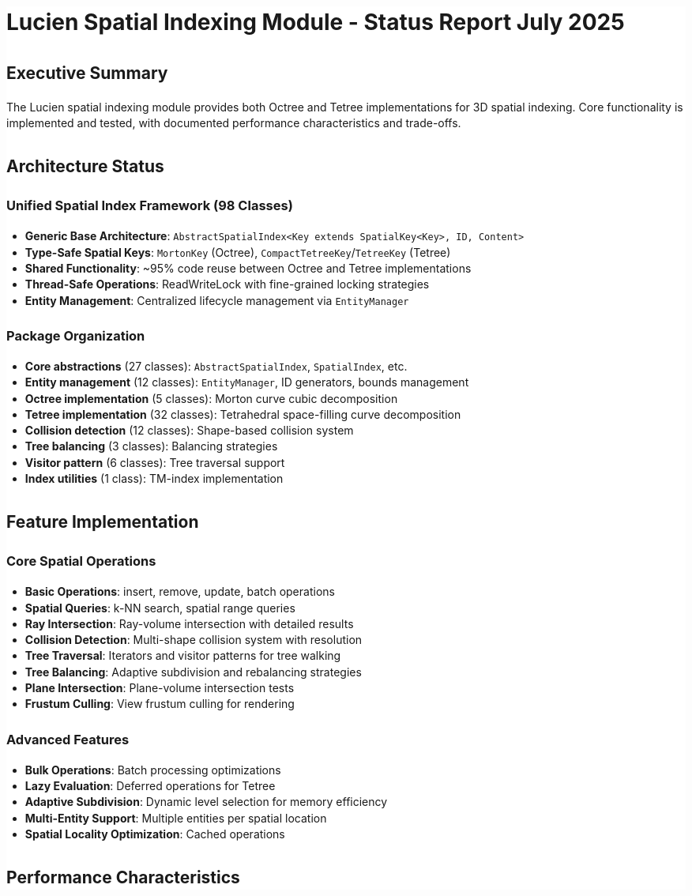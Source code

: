 # Lucien Spatial Indexing Module - Status Report July 2025

## Executive Summary

The Lucien spatial indexing module provides both Octree and Tetree implementations for 3D spatial indexing. Core functionality is implemented and tested, with documented performance characteristics and trade-offs.

## Architecture Status

### Unified Spatial Index Framework (98 Classes)
- **Generic Base Architecture**: `AbstractSpatialIndex<Key extends SpatialKey<Key>, ID, Content>`
- **Type-Safe Spatial Keys**: `MortonKey` (Octree), `CompactTetreeKey`/`TetreeKey` (Tetree)
- **Shared Functionality**: ~95% code reuse between Octree and Tetree implementations
- **Thread-Safe Operations**: ReadWriteLock with fine-grained locking strategies
- **Entity Management**: Centralized lifecycle management via `EntityManager`

### Package Organization
- **Core abstractions** (27 classes): `AbstractSpatialIndex`, `SpatialIndex`, etc.
- **Entity management** (12 classes): `EntityManager`, ID generators, bounds management
- **Octree implementation** (5 classes): Morton curve cubic decomposition
- **Tetree implementation** (32 classes): Tetrahedral space-filling curve decomposition
- **Collision detection** (12 classes): Shape-based collision system
- **Tree balancing** (3 classes): Balancing strategies
- **Visitor pattern** (6 classes): Tree traversal support
- **Index utilities** (1 class): TM-index implementation

## Feature Implementation

### Core Spatial Operations
- **Basic Operations**: insert, remove, update, batch operations
- **Spatial Queries**: k-NN search, spatial range queries  
- **Ray Intersection**: Ray-volume intersection with detailed results
- **Collision Detection**: Multi-shape collision system with resolution
- **Tree Traversal**: Iterators and visitor patterns for tree walking
- **Tree Balancing**: Adaptive subdivision and rebalancing strategies
- **Plane Intersection**: Plane-volume intersection tests
- **Frustum Culling**: View frustum culling for rendering

### Advanced Features
- **Bulk Operations**: Batch processing optimizations
- **Lazy Evaluation**: Deferred operations for Tetree
- **Adaptive Subdivision**: Dynamic level selection for memory efficiency
- **Multi-Entity Support**: Multiple entities per spatial location
- **Spatial Locality Optimization**: Cached operations

## Performance Characteristics
